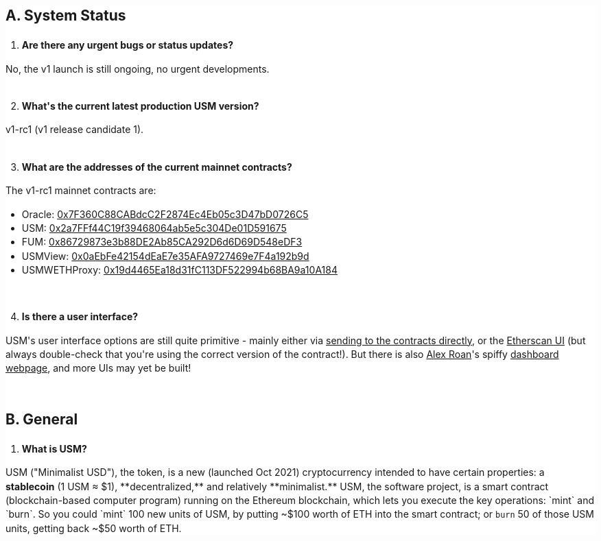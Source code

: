 
## A. System Status

1. <a name="A1">**Are there any urgent bugs or status updates?**</a>

No, the v1 launch is still ongoing, no urgent developments.
<br>
<br>

2. <a name="A2">**What's the current latest production USM version?**</a>

v1-rc1 (v1 release candidate 1).
<br>
<br>

3. <a name="A3">**What are the addresses of the current mainnet contracts?**</a>

The v1-rc1 mainnet contracts are:
* Oracle: [0x7F360C88CABdcC2F2874Ec4Eb05c3D47bD0726C5](https://etherscan.io/address/0x7F360C88CABdcC2F2874Ec4Eb05c3D47bD0726C5)
* USM: [0x2a7FFf44C19f39468064ab5e5c304De01D591675](https://etherscan.io/address/0x2a7FFf44C19f39468064ab5e5c304De01D591675)
* FUM: [0x86729873e3b88DE2Ab85CA292D6d6D69D548eDF3](https://etherscan.io/address/0x86729873e3b88DE2Ab85CA292D6d6D69D548eDF3)
* USMView:
[0x0aEbFe42154dEaE7e35AFA9727469e7F4a192b9d](https://etherscan.io/address/0x0aEbFe42154dEaE7e35AFA9727469e7F4a192b9d)
* USMWETHProxy:
[0x19d4465Ea18d31fC113DF522994b68BA9a10A184](https://etherscan.io/address/0x19d4465Ea18d31fC113DF522994b68BA9a10A184)
<br>

4. <a name="A4">**Is there a user interface?**</a>

USM's user interface options are still quite primitive - mainly either via [sending to the contracts
directly](https://twitter.com/usmfum/status/1450995702927085571), or the [Etherscan
UI](https://etherscan.io/address/0x2a7fff44c19f39468064ab5e5c304de01d591675#writeContract) (but always double-check that you're
using the correct version of the contract!).  But there is also [Alex Roan](https://github.com/alexroan)'s spiffy [dashboard
webpage](https://usmfum.github.io/USM-Stats/), and more UIs may yet be built!
<br>
<br>


## B. General

1. <a name="B1">**What is USM?**</a>

USM ("Minimalist USD"), the token, is a new (launched Oct 2021) cryptocurrency intended to have certain properties: a
**stablecoin** (1 USM ≈ $1), **decentralized,** and relatively **minimalist.**  USM, the software project, is a smart contract
(blockchain-based computer program) running on the Ethereum blockchain, which lets you execute the key operations: `mint` and
`burn`.  So you could `mint` 100 new units of USM, by putting ~$100 worth of ETH into the smart contract; or `burn` 50 of those
USM units, getting back ~$50 worth of ETH.
